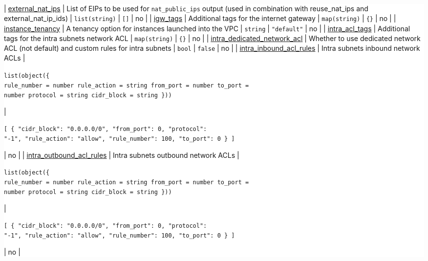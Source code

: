 | [external\_nat\_ips](./#input\_external\_nat\_ips)                                                                             | List of EIPs to be used for `nat_public_ips` output (used in combination with reuse\_nat\_ips and external\_nat\_ip\_ids)                                                                                                                                                                                              | `list(string)`                                                                                                                                                                                     | `[]`                                                                                                                                                                               |    no    |
| [igw\_tags](./#input\_igw\_tags)                                                                                               | Additional tags for the internet gateway                                                                                                                                                                                                                                                                               | `map(string)`                                                                                                                                                                                      | `{}`                                                                                                                                                                               |    no    |
| [instance\_tenancy](./#input\_instance\_tenancy)                                                                               | A tenancy option for instances launched into the VPC                                                                                                                                                                                                                                                                   | `string`                                                                                                                                                                                           | `"default"`                                                                                                                                                                        |    no    |
| [intra\_acl\_tags](./#input\_intra\_acl\_tags)                                                                                 | Additional tags for the intra subnets network ACL                                                                                                                                                                                                                                                                      | `map(string)`                                                                                                                                                                                      | `{}`                                                                                                                                                                               |    no    |
| [intra\_dedicated\_network\_acl](./#input\_intra\_dedicated\_network\_acl)                                                     | Whether to use dedicated network ACL (not default) and custom rules for intra subnets                                                                                                                                                                                                                                  | `bool`                                                                                                                                                                                             | `false`                                                                                                                                                                            |    no    |
| [intra\_inbound\_acl\_rules](./#input\_intra\_inbound\_acl\_rules)                                                             | Intra subnets inbound network ACLs                                                                                                                                                                                                                                                                                     | <pre><code>list(object({
    rule_number = number
    rule_action = string
    from_port   = number
    to_port     = number
    protocol    = string
    cidr_block  = string
  }))
</code></pre> | <pre><code>[
  {
    "cidr_block": "0.0.0.0/0",
    "from_port": 0,
    "protocol": "-1",
    "rule_action": "allow",
    "rule_number": 100,
    "to_port": 0
  }
]
</code></pre> |    no    |
| [intra\_outbound\_acl\_rules](./#input\_intra\_outbound\_acl\_rules)                                                           | Intra subnets outbound network ACLs                                                                                                                                                                                                                                                                                    | <pre><code>list(object({
    rule_number = number
    rule_action = string
    from_port   = number
    to_port     = number
    protocol    = string
    cidr_block  = string
  }))
</code></pre> | <pre><code>[
  {
    "cidr_block": "0.0.0.0/0",
    "from_port": 0,
    "protocol": "-1",
    "rule_action": "allow",
    "rule_number": 100,
    "to_port": 0
  }
]
</code></pre> |    no    |